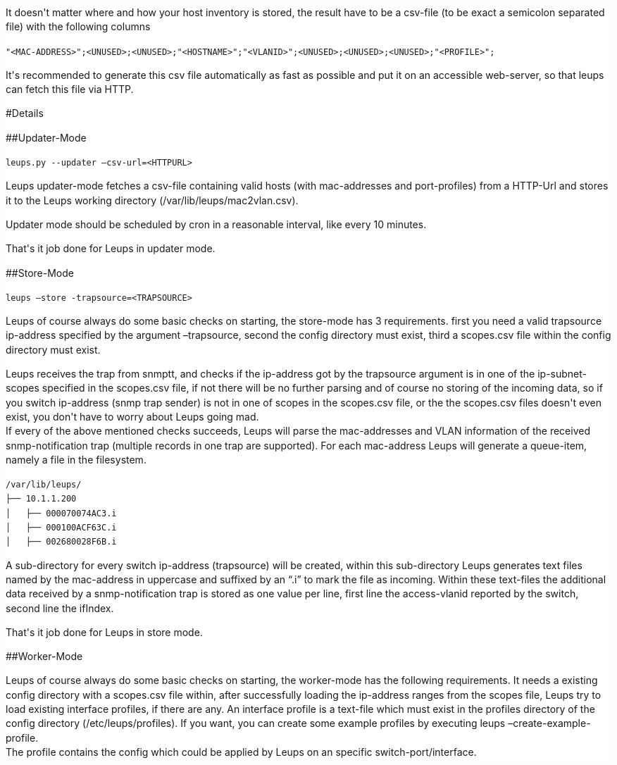 It doesn't matter where and how your host inventory is stored, the result have to be a csv-file (to be exact a semicolon separated file) with the following columns

    "<MAC-ADDRESS>";<UNUSED>;<UNUSED>;"<HOSTNAME>";"<VLANID>";<UNUSED>;<UNUSED>;<UNUSED>;"<PROFILE>";

It's recommended to generate this csv file automatically as fast as possible and put it on an accessible web-server, so that leups can fetch this file via HTTP.

#Details

##Updater-Mode

    leups.py --updater –csv-url=<HTTPURL>

Leups updater-mode fetches a csv-file containing valid hosts (with mac-addresses and port-profiles) from a HTTP-Url and stores it to the Leups working directory (/var/lib/leups/mac2vlan.csv).

Updater mode should be scheduled by cron in a reasonable interval, like every 10 minutes. 
   
That's it job done for Leups in updater mode.  

##Store-Mode

    leups –store -trapsource=<TRAPSOURCE>

Leups of course always do some basic checks on starting, the store-mode has 3 requirements. first you need a valid trapsource ip-address specified by the argument –trapsource, second the config directory must exist, third a scopes.csv file within the config directory must exist.  
  
Leups receives the trap from snmptt, and checks if the ip-address got by the trapsource argument is in one of the ip-subnet-scopes specified in the scopes.csv file, if not there will be no further parsing and of course no storing of the incoming data, so if you switch ip-address (snmp trap sender) is not in one of scopes in the scopes.csv file, or the the scopes.csv files doesn't even exist, you don't have to worry about Leups going mad.  
If every of the above mentioned checks succeeds, Leups will parse the mac-addresses and VLAN information of the received snmp-notification trap (multiple records in one trap are supported). For each mac-address Leups will generate a queue-item, namely a file in the filesystem.

    /var/lib/leups/
    ├── 10.1.1.200
    │   ├── 000070074AC3.i
    │   ├── 000100ACF63C.i
    │   ├── 002680028F6B.i


A sub-directory for every switch ip-address (trapsource) will be created, within this sub-directory Leups generates text files named by the mac-address in uppercase and suffixed by an “.i” to mark the file as incoming.
Within these text-files the additional data received by a snmp-notification trap is stored as one value per line, first line the access-vlanid reported by the switch, second line the ifIndex.  
  
That's it job done for Leups in store mode.

##Worker-Mode

Leups of course always do some basic checks on starting, the worker-mode has the following requirements.  It needs a existing config directory with a scopes.csv file within, after successfully loading the ip-address ranges from the scopes file, Leups try to load existing interface profiles, if there are any. An interface profile is a text-file which must exist in the profiles directory of the config directory (/etc/leups/profiles).
If you want, you can create some example profiles by executing leups –create-example-profile.  
The profile contains the config which could be applied by Leups on an specific switch-port/interface.
